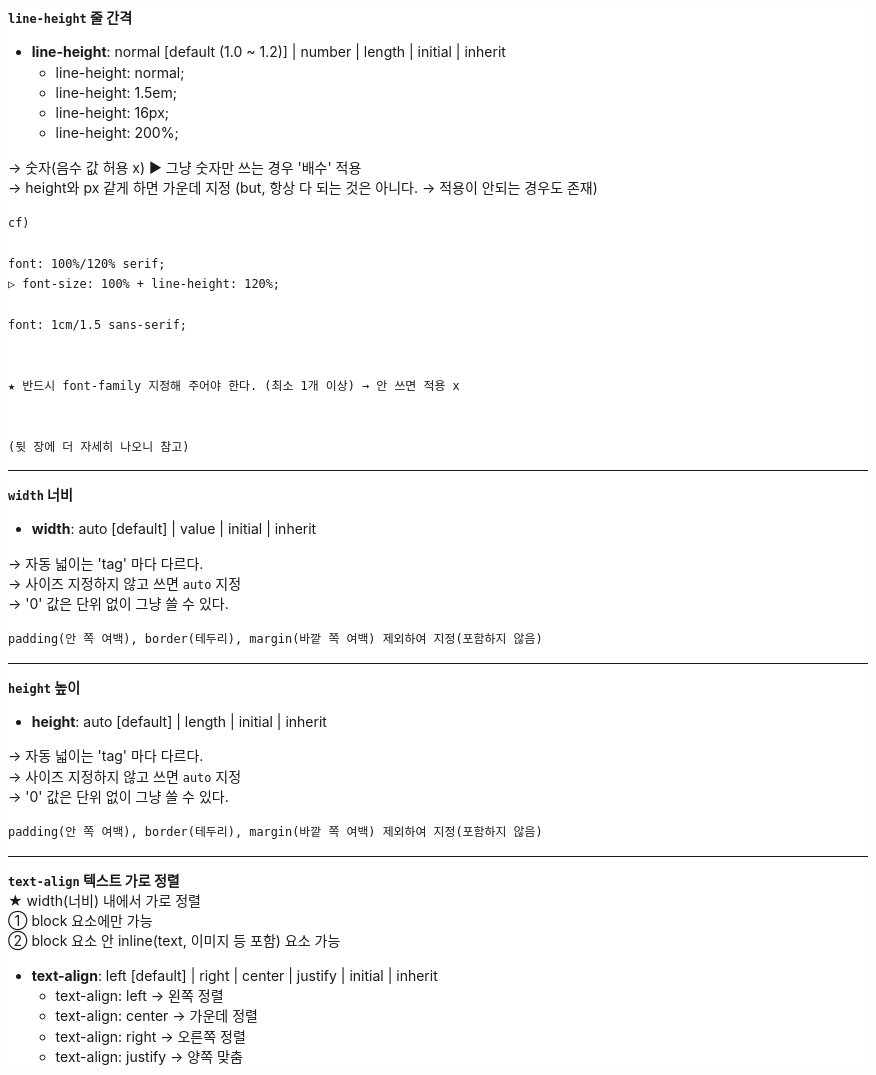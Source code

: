 
**`line-height` 줄 간격** <br>
- **line-height**: normal [default (1.0 ~ 1.2)] | number | length | initial | inherit <br>
    - line-height: normal;
    - line-height: 1.5em;
    - line-height: 16px;
    - line-height: 200%;

→ 숫자(음수 값 허용 x) ▶ 그냥 숫자만 쓰는 경우 '배수' 적용 <br>
→ height와 px 같게 하면 가운데 지정 (but, 항상 다 되는 것은 아니다. → 적용이 안되는 경우도 존재) <br>

```
cf)

font: 100%/120% serif;
▷ font-size: 100% + line-height: 120%;

font: 1cm/1.5 sans-serif;


★ 반드시 font-family 지정해 주어야 한다. (최소 1개 이상) → 안 쓰면 적용 x


(뒷 장에 더 자세히 나오니 참고)
```

---

**`width` 너비** <br>
- **width**: auto [default] | value | initial | inherit

→ 자동 넓이는 'tag' 마다 다르다. <br>
→ 사이즈 지정하지 않고 쓰면 `auto` 지정 <br>
→ '0' 값은 단위 없이 그냥 쓸 수 있다. <br>

```
padding(안 쪽 여백), border(테두리), margin(바깥 쪽 여백) 제외하여 지정(포함하지 않음)
```

---

**`height` 높이** <br>
- **height**: auto [default] | length | initial | inherit

→ 자동 넓이는 'tag' 마다 다르다. <br>
→ 사이즈 지정하지 않고 쓰면 `auto` 지정 <br>
→ '0' 값은 단위 없이 그냥 쓸 수 있다. <br>

```
padding(안 쪽 여백), border(테두리), margin(바깥 쪽 여백) 제외하여 지정(포함하지 않음)
```
---

**`text-align` 텍스트 가로 정렬** <br>
★ width(너비) 내에서 가로 정렬 <br>
① block 요소에만 가능 <br>
② block 요소 안 inline(text, 이미지 등 포함) 요소 가능 <br>
- **text-align**: left [default] | right | center | justify | initial | inherit
    - text-align: left → 왼쪽 정렬 <br>
    - text-align: center → 가운데 정렬 <br>
    - text-align: right → 오른쪽 정렬 <br>
    - text-align: justify → 양쪽 맞춤 <br>
